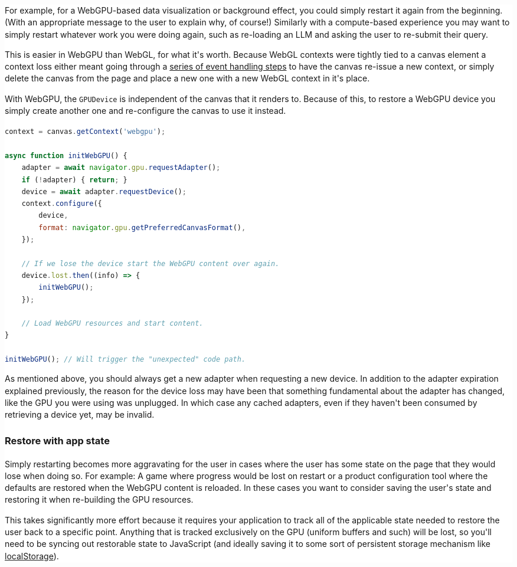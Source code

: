 For example, for a WebGPU-based data visualization or background effect, you could simply restart it again from the beginning. (With an appropriate message to the user to explain why, of course!) Similarly with a compute-based experience you may want to simply restart whatever work you were doing again, such as re-loading an LLM and asking the user to re-submit their query.

This is easier in WebGPU than WebGL, for what it's worth. Because WebGL contexts were tightly tied to a canvas element a context loss either meant going through a [series of event handling steps](https://registry.khronos.org/webgl/specs/latest/1.0/#5.15.2) to have the canvas re-issue a new context, or simply delete the canvas from the page and place a new one with a new WebGL context in it's place.

With WebGPU, the `GPUDevice` is independent of the canvas that it renders to. Because of this, to restore a WebGPU device you simply create another one and re-configure the canvas to use it instead.

```js
context = canvas.getContext('webgpu');

async function initWebGPU() {
    adapter = await navigator.gpu.requestAdapter();
    if (!adapter) { return; }
    device = await adapter.requestDevice();
    context.configure({
        device,
        format: navigator.gpu.getPreferredCanvasFormat(),
    });

    // If we lose the device start the WebGPU content over again.
    device.lost.then((info) => {
        initWebGPU();
    });

    // Load WebGPU resources and start content.
}

initWebGPU(); // Will trigger the "unexpected" code path.
```

As mentioned above, you should always get a new adapter when requesting a new device. In addition to the adapter expiration explained previously, the reason for the device loss may have been that something fundamental about the adapter has changed, like the GPU you were using was unplugged. In which case any cached adapters, even if they haven't been consumed by retrieving a device yet, may be invalid.

### Restore with app state

Simply restarting becomes more aggravating for the user in cases where the user has some state on the page that they would lose when doing so. For example: A game where progress would be lost on restart or a product configuration tool where the defaults are restored when the WebGPU content is reloaded. In these cases you want to consider saving the user's state and restoring it when re-building the GPU resources.

This takes significantly more effort because it requires your application to track all of the applicable state needed to restore the user back to a specific point. Anything that is tracked exclusively on the GPU (uniform buffers and such) will be lost, so you'll need to be syncing out restorable state to JavaScript (and ideally saving it to some sort of persistent storage mechanism like [localStorage](https://developer.mozilla.org/en-US/docs/Web/API/Window/localStorage)).
